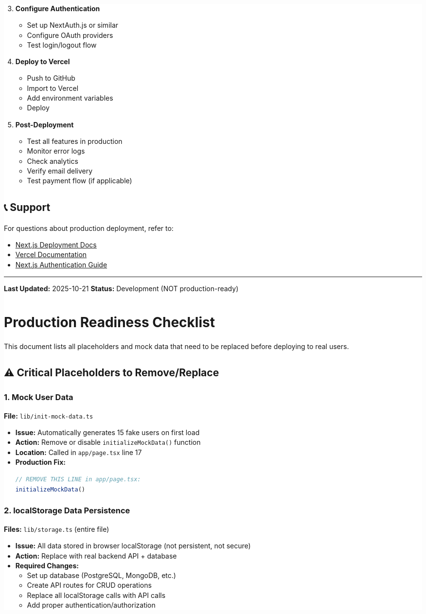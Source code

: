 3. **Configure Authentication**
   - Set up NextAuth.js or similar
   - Configure OAuth providers
   - Test login/logout flow

4. **Deploy to Vercel**
   - Push to GitHub
   - Import to Vercel
   - Add environment variables
   - Deploy

5. **Post-Deployment**
   - Test all features in production
   - Monitor error logs
   - Check analytics
   - Verify email delivery
   - Test payment flow (if applicable)

## 📞 Support

For questions about production deployment, refer to:
- [Next.js Deployment Docs](https://nextjs.org/docs/deployment)
- [Vercel Documentation](https://vercel.com/docs)
- [Next.js Authentication Guide](https://next-auth.js.org/)

---

**Last Updated:** 2025-10-21
**Status:** Development (NOT production-ready)
# Production Readiness Checklist

This document lists all placeholders and mock data that need to be replaced before deploying to real users.

## ⚠️ Critical Placeholders to Remove/Replace

### 1. **Mock User Data**
**File:** `lib/init-mock-data.ts`
- **Issue:** Automatically generates 15 fake users on first load
- **Action:** Remove or disable `initializeMockData()` function
- **Location:** Called in `app/page.tsx` line 17
- **Production Fix:**
  ```typescript
  // REMOVE THIS LINE in app/page.tsx:
  initializeMockData()
  ```

### 2. **localStorage Data Persistence**
**Files:** `lib/storage.ts` (entire file)
- **Issue:** All data stored in browser localStorage (not persistent, not secure)
- **Action:** Replace with real backend API + database
- **Required Changes:**
  - Set up database (PostgreSQL, MongoDB, etc.)
  - Create API routes for CRUD operations
  - Replace all localStorage calls with API calls
  - Add proper authentication/authorization
